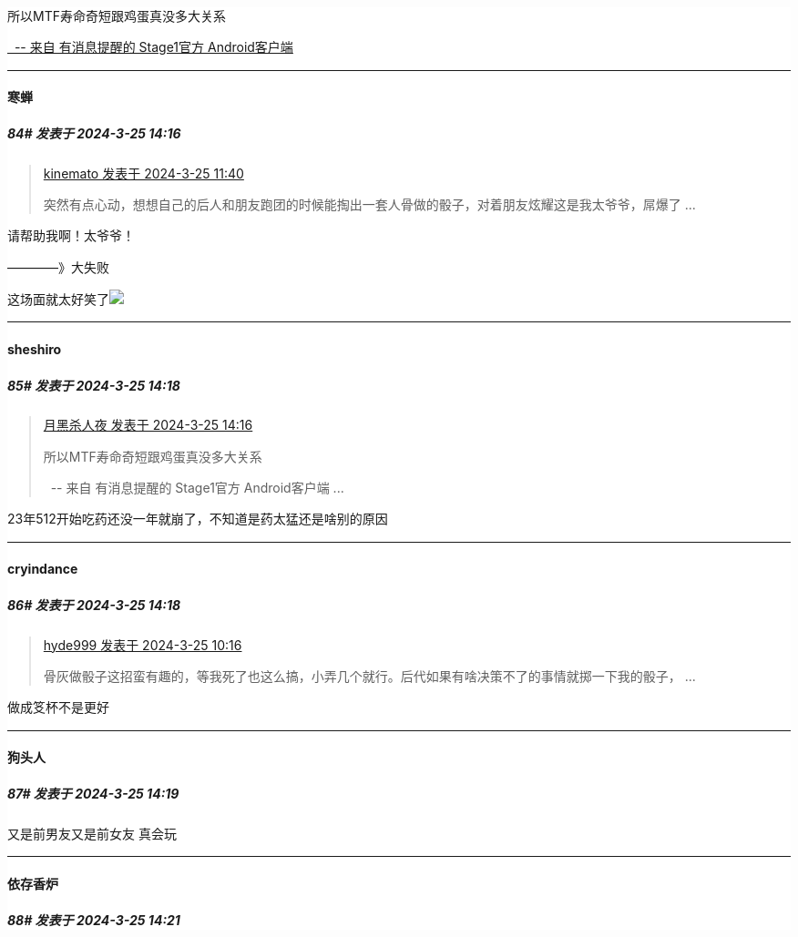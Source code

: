 所以MTF寿命奇短跟鸡蛋真没多大关系

[  -- 来自 有消息提醒的 Stage1官方 Android客户端](https://www.coolapk.com/apk/140634)


*****

####  寒蝉  
##### 84#       发表于 2024-3-25 14:16

<blockquote><a href="httphttps://bbs.saraba1st.com/2b/forum.php?mod=redirect&amp;goto=findpost&amp;pid=64368234&amp;ptid=2176955" target="_blank">kinemato 发表于 2024-3-25 11:40</a>

突然有点心动，想想自己的后人和朋友跑团的时候能掏出一套人骨做的骰子，对着朋友炫耀这是我太爷爷，屌爆了 ...</blockquote>
请帮助我啊！太爷爷！

————》大失败

这场面就太好笑了<img src="https://static.saraba1st.com/image/smiley/face2017/068.png" referrerpolicy="no-referrer">

*****

####  sheshiro  
##### 85#       发表于 2024-3-25 14:18

<blockquote><a href="httphttps://bbs.saraba1st.com/2b/forum.php?mod=redirect&amp;goto=findpost&amp;pid=64370048&amp;ptid=2176955" target="_blank">月黑杀人夜 发表于 2024-3-25 14:16</a>

所以MTF寿命奇短跟鸡蛋真没多大关系

  -- 来自 有消息提醒的 Stage1官方 Android客户端 ...</blockquote>
23年512开始吃药还没一年就崩了，不知道是药太猛还是啥别的原因

*****

####  cryindance  
##### 86#       发表于 2024-3-25 14:18

<blockquote><a href="httphttps://bbs.saraba1st.com/2b/forum.php?mod=redirect&amp;goto=findpost&amp;pid=64366996&amp;ptid=2176955" target="_blank">hyde999 发表于 2024-3-25 10:16</a>

骨灰做骰子这招蛮有趣的，等我死了也这么搞，小弄几个就行。后代如果有啥决策不了的事情就掷一下我的骰子， ...</blockquote>
做成笅杯不是更好

*****

####  狗头人  
##### 87#       发表于 2024-3-25 14:19

又是前男友又是前女友 真会玩

*****

####  依存香炉  
##### 88#       发表于 2024-3-25 14:21
